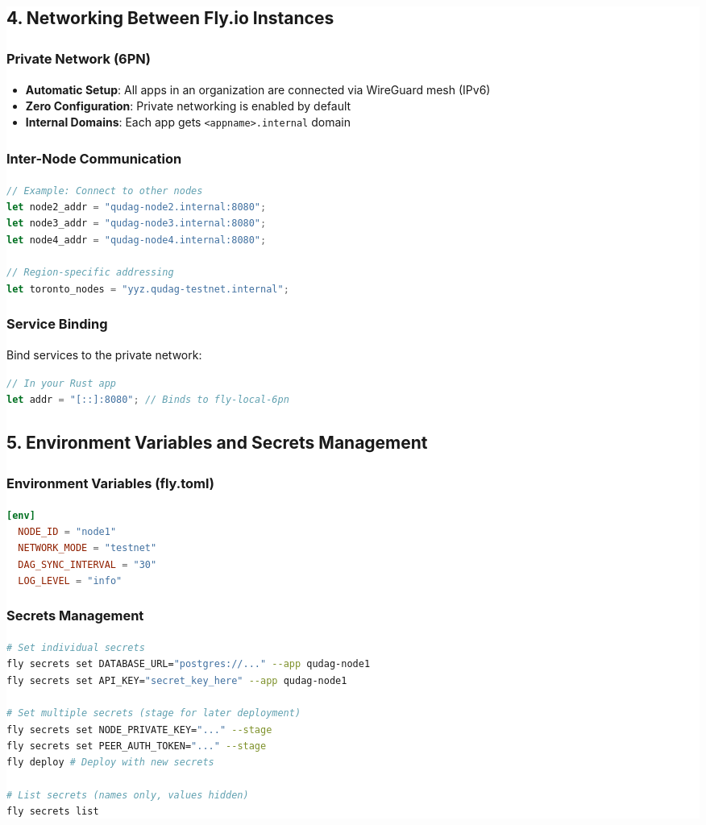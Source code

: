 ## 4. Networking Between Fly.io Instances

### Private Network (6PN)
- **Automatic Setup**: All apps in an organization are connected via WireGuard mesh (IPv6)
- **Zero Configuration**: Private networking is enabled by default
- **Internal Domains**: Each app gets `<appname>.internal` domain

### Inter-Node Communication
```rust
// Example: Connect to other nodes
let node2_addr = "qudag-node2.internal:8080";
let node3_addr = "qudag-node3.internal:8080";
let node4_addr = "qudag-node4.internal:8080";

// Region-specific addressing
let toronto_nodes = "yyz.qudag-testnet.internal";
```

### Service Binding
Bind services to the private network:
```rust
// In your Rust app
let addr = "[::]:8080"; // Binds to fly-local-6pn
```

## 5. Environment Variables and Secrets Management

### Environment Variables (fly.toml)
```toml
[env]
  NODE_ID = "node1"
  NETWORK_MODE = "testnet"
  DAG_SYNC_INTERVAL = "30"
  LOG_LEVEL = "info"
```

### Secrets Management
```bash
# Set individual secrets
fly secrets set DATABASE_URL="postgres://..." --app qudag-node1
fly secrets set API_KEY="secret_key_here" --app qudag-node1

# Set multiple secrets (stage for later deployment)
fly secrets set NODE_PRIVATE_KEY="..." --stage
fly secrets set PEER_AUTH_TOKEN="..." --stage
fly deploy # Deploy with new secrets

# List secrets (names only, values hidden)
fly secrets list
```
